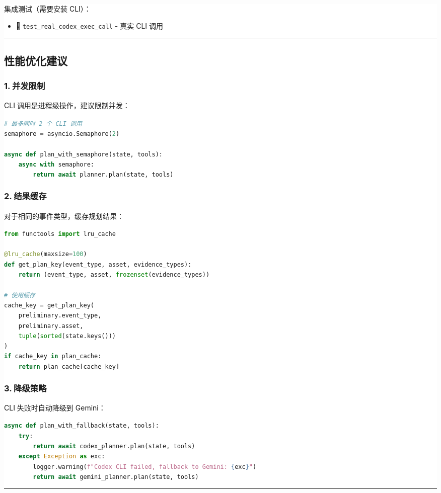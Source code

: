 集成测试（需要安装 CLI）：

- 🔧 `test_real_codex_exec_call` - 真实 CLI 调用

---

## 性能优化建议

### 1. 并发限制

CLI 调用是进程级操作，建议限制并发：

```python
# 最多同时 2 个 CLI 调用
semaphore = asyncio.Semaphore(2)

async def plan_with_semaphore(state, tools):
    async with semaphore:
        return await planner.plan(state, tools)
```

### 2. 结果缓存

对于相同的事件类型，缓存规划结果：

```python
from functools import lru_cache

@lru_cache(maxsize=100)
def get_plan_key(event_type, asset, evidence_types):
    return (event_type, asset, frozenset(evidence_types))

# 使用缓存
cache_key = get_plan_key(
    preliminary.event_type,
    preliminary.asset,
    tuple(sorted(state.keys()))
)
if cache_key in plan_cache:
    return plan_cache[cache_key]
```

### 3. 降级策略

CLI 失败时自动降级到 Gemini：

```python
async def plan_with_fallback(state, tools):
    try:
        return await codex_planner.plan(state, tools)
    except Exception as exc:
        logger.warning(f"Codex CLI failed, fallback to Gemini: {exc}")
        return await gemini_planner.plan(state, tools)
```

---